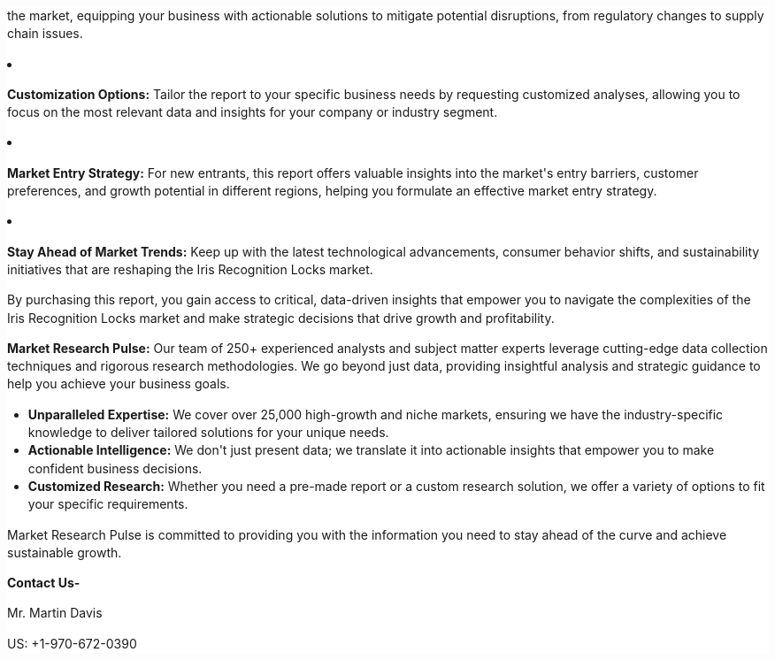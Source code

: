 the market, equipping your business with actionable solutions to mitigate potential disruptions, from regulatory changes to supply chain issues.</p></li><li><p><strong>Customization Options:</strong> Tailor the report to your specific business needs by requesting customized analyses, allowing you to focus on the most relevant data and insights for your company or industry segment.</p></li><li><p><strong>Market Entry Strategy:</strong> For new entrants, this report offers valuable insights into the market's entry barriers, customer preferences, and growth potential in different regions, helping you formulate an effective market entry strategy.</p></li><li><p><strong>Stay Ahead of Market Trends:</strong> Keep up with the latest technological advancements, consumer behavior shifts, and sustainability initiatives that are reshaping the Iris Recognition Locks market.</p></li></ol><p>By purchasing this report, you gain access to critical, data-driven insights that empower you to navigate the complexities of the Iris Recognition Locks market and make strategic decisions that drive growth and profitability.</p><p><strong>Market Research Pulse:</strong>&nbsp;Our team of 250+ experienced analysts and subject matter experts leverage cutting-edge data collection techniques and rigorous research methodologies. We go beyond just data, providing insightful analysis and strategic guidance to help you achieve your business goals.</p><ul><li><strong>Unparalleled Expertise:</strong>&nbsp;We cover over 25,000 high-growth and niche markets, ensuring we have the industry-specific knowledge to deliver tailored solutions for your unique needs.</li><li><strong>Actionable Intelligence:</strong>&nbsp;We don't just present data; we translate it into actionable insights that empower you to make confident business decisions.</li><li><strong>Customized Research:</strong>&nbsp;Whether you need a pre-made report or a custom research solution, we offer a variety of options to fit your specific requirements.</li></ul><p>Market Research Pulse is committed to providing you with the information you need to stay ahead of the curve and achieve sustainable growth.</p><p><strong>Contact Us-</strong></p><p>Mr. Martin Davis</p><p>US: +1-970-672-0390</p>
